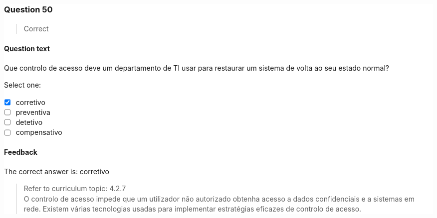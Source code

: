 
### Question 50
> Correct

#### Question text

Que controlo de acesso deve um departamento de TI usar para restaurar um sistema de volta ao seu estado normal?

Select one:

- [x] corretivo
- [ ] preventiva
- [ ] detetivo
- [ ] compensativo

#### Feedback

The correct answer is: corretivo
> Refer to curriculum topic: 4.2.7  
> O controlo de acesso impede que um utilizador não autorizado obtenha acesso a dados confidenciais e a sistemas em rede. Existem várias tecnologias usadas para implementar estratégias eficazes de controlo de acesso.

